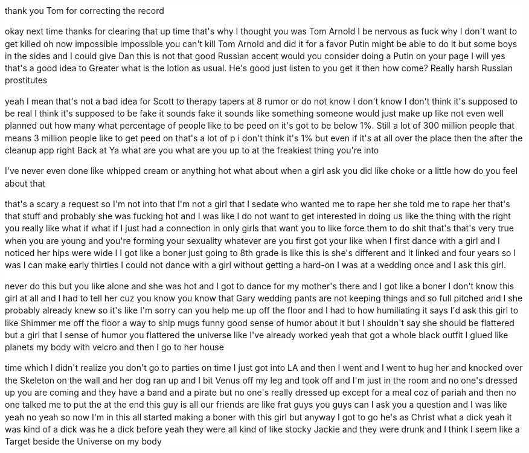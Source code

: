 <timemark seconds="2593" />

thank you Tom for correcting the record

<timemark seconds="2598" />

okay next time thanks for clearing that up time that's why I thought you was Tom Arnold I be nervous as fuck why I don't want to get killed oh now impossible impossible you can't kill Tom Arnold and did it for a favor Putin might be able to do it but some boys in the sides and I could give Dan this is not that good Russian accent would you consider doing a Putin on your page I will yes that's a good idea to Greater what is the lotion as usual. He's good just listen to you get it then how come? Really harsh Russian prostitutes

<timemark seconds="2658" />

yeah I mean that's not a bad idea for Scott to therapy tapers at 8 rumor or do not know I don't know I don't think it's supposed to be real I think it's supposed to be fake it sounds fake it sounds like something someone would just make up like not even well planned out how many what percentage of people like to be peed on it's got to be below 1%. Still a lot of 300 million people that means 3 million people like to get peed on that's a lot of p i don't think it's 1% but even if it's at all over the place then the after the cleanup app right Back at Ya what are you what are you up to at the freakiest thing you're into

<timemark seconds="2714" />

I've never even done like whipped cream or anything hot what about when a girl ask you did like choke or a little how do you feel about that

<timemark seconds="2722" />

that's a scary a request so I'm not into that I'm not a girl that I sedate who wanted me to rape her she told me to rape her that's that stuff and probably she was fucking hot and I was like I do not want to get interested in doing us like the thing with the right you really like what if what if I just had a connection in only girls that want you to like force them to do shit that's that's very true when you are young and you're forming your sexuality whatever are you first got your like when I first dance with a girl and I noticed her hips were wide I I got like a boner just going to 8th grade is like this is she's different and it linked and four years so I was I can make early thirties I could not dance with a girl without getting a hard-on I was at a wedding once and I ask this girl.

<timemark seconds="2782" />

never do this but you like alone and she was hot and I got to dance for my mother's there and I got like a boner I don't know this girl at all and I had to tell her cuz you know you know that Gary wedding pants are not keeping things and so full pitched and I she probably already knew so it's like I'm sorry can you help me up off the floor and I had to how humiliating it says I'd ask this girl to like Shimmer me off the floor a way to ship mugs funny good sense of humor about it but I shouldn't say she should be flattered but a girl that I sense of humor you flattered the universe like I've already worked yeah that got a whole black outfit I glued like planets my body with velcro and then I go to her house

<timemark seconds="2842" />

time which I didn't realize you don't go to parties on time I just got into LA and then I went and I went to hug her and knocked over the Skeleton on the wall and her dog ran up and I bit Venus off my leg and took off and I'm just in the room and no one's dressed up you are coming and they have a band and a pirate but no one's really dressed up except for a meal coz of pariah and then no one talked me to put the at the end this guy is all our friends are like frat guys you guys can I ask you a question and I was like yeah no yeah so now I'm in this all started making a boner with this girl but anyway I got to go he's as Christ what a dick yeah it was kind of a dick was he a dick before yeah they were all kind of like stocky Jackie and they were drunk and I think I seem like a Target beside the Universe on my body
